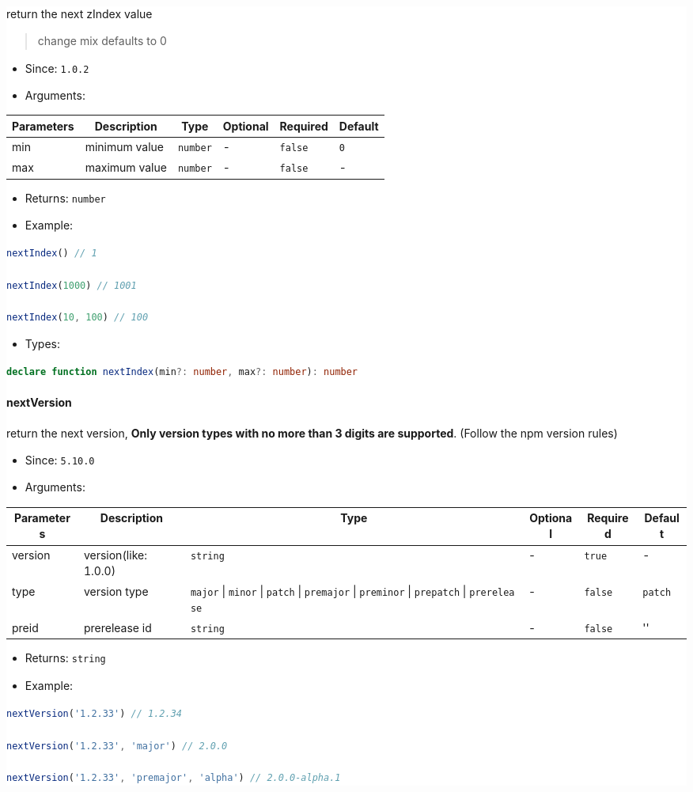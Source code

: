 return the next zIndex value

> change mix defaults to 0

- Since: `1.0.2`

- Arguments:

| Parameters | Description   | Type     | Optional | Required | Default |
| ---------- | ------------- | -------- | -------- | -------- | ------- |
| min        | minimum value | `number` | -        | `false`  | `0`     |
| max        | maximum value | `number` | -        | `false`  | -       |

- Returns: `number`

- Example:

```ts
nextIndex() // 1

nextIndex(1000) // 1001

nextIndex(10, 100) // 100
```

- Types:

```ts
declare function nextIndex(min?: number, max?: number): number
```

#### nextVersion

return the next version, **Only version types with no more than 3 digits are supported**. (Follow the npm version rules)

- Since: `5.10.0`

- Arguments:

| Parameters | Description          | Type                                                                                    | Optional | Required | Default |
| ---------- | -------------------- | --------------------------------------------------------------------------------------- | -------- | -------- | ------- |
| version    | version(like: 1.0.0) | `string`                                                                                | -        | `true`   | -       |
| type       | version type         | `major` \| `minor` \| `patch` \| `premajor` \| `preminor` \| `prepatch` \| `prerelease` | -        | `false`  | `patch` |
| preid      | prerelease id        | `string`                                                                                | -        | `false`  | ''      |

- Returns: `string`

- Example:

```ts
nextVersion('1.2.33') // 1.2.34

nextVersion('1.2.33', 'major') // 2.0.0

nextVersion('1.2.33', 'premajor', 'alpha') // 2.0.0-alpha.1
```
